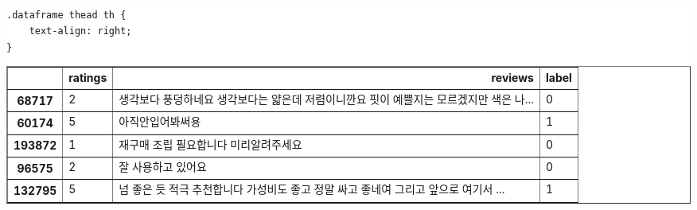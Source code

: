     .dataframe thead th {
        text-align: right;
    }
</style>
<table border="1" class="dataframe">
  <thead>
    <tr style="text-align: right;">
      <th></th>
      <th>ratings</th>
      <th>reviews</th>
      <th>label</th>
    </tr>
  </thead>
  <tbody>
    <tr>
      <th>68717</th>
      <td>2</td>
      <td>생각보다 풍덩하네요 생각보다는 얇은데 저렴이니깐요 핏이 예쁠지는 모르겠지만 색은 나...</td>
      <td>0</td>
    </tr>
    <tr>
      <th>60174</th>
      <td>5</td>
      <td>아직안입어봐써용</td>
      <td>1</td>
    </tr>
    <tr>
      <th>193872</th>
      <td>1</td>
      <td>재구매 조립 필요합니다 미리알려주세요</td>
      <td>0</td>
    </tr>
    <tr>
      <th>96575</th>
      <td>2</td>
      <td>잘 사용하고 있어요</td>
      <td>0</td>
    </tr>
    <tr>
      <th>132795</th>
      <td>5</td>
      <td>넘 좋은 듯 적극 추천합니다 가성비도 좋고 정말 싸고 좋네여 그리고 앞으로 여기서 ...</td>
      <td>1</td>
    </tr>
  </tbody>
</table>
</div>
      <button class="colab-df-convert" onclick="convertToInteractive('df-ef7c2d76-78d8-48b3-b399-843b8f64224e')"
              title="Convert this dataframe to an interactive table."
              style="display:none;">
